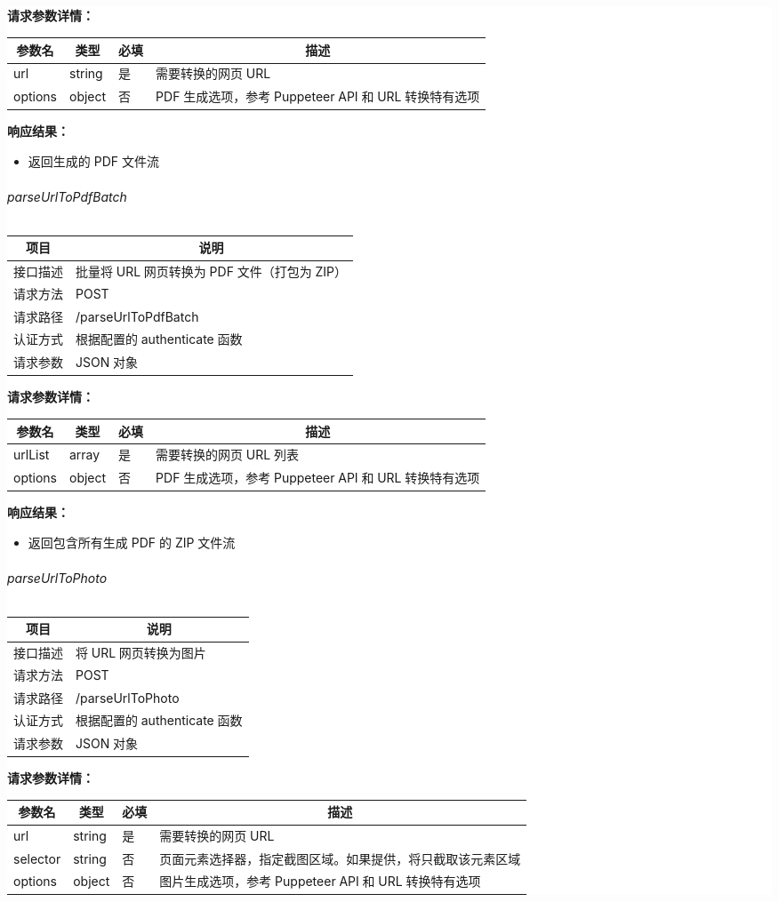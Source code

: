 **请求参数详情：**

| 参数名 | 类型 | 必填 | 描述 |
|-------|------|------|------|
| url | string | 是 | 需要转换的网页 URL |
| options | object | 否 | PDF 生成选项，参考 Puppeteer API 和 URL 转换特有选项 |

**响应结果：**
- 返回生成的 PDF 文件流

###### parseUrlToPdfBatch

| 项目 | 说明 |
|------|------|
| 接口描述 | 批量将 URL 网页转换为 PDF 文件（打包为 ZIP） |
| 请求方法 | POST |
| 请求路径 | /parseUrlToPdfBatch |
| 认证方式 | 根据配置的 authenticate 函数 |
| 请求参数 | JSON 对象 |

**请求参数详情：**

| 参数名 | 类型 | 必填 | 描述 |
|-------|------|------|------|
| urlList | array | 是 | 需要转换的网页 URL 列表 |
| options | object | 否 | PDF 生成选项，参考 Puppeteer API 和 URL 转换特有选项 |

**响应结果：**
- 返回包含所有生成 PDF 的 ZIP 文件流

###### parseUrlToPhoto

| 项目 | 说明 |
|------|------|
| 接口描述 | 将 URL 网页转换为图片 |
| 请求方法 | POST |
| 请求路径 | /parseUrlToPhoto |
| 认证方式 | 根据配置的 authenticate 函数 |
| 请求参数 | JSON 对象 |

**请求参数详情：**

| 参数名 | 类型 | 必填 | 描述 |
|-------|------|------|------|
| url | string | 是 | 需要转换的网页 URL |
| selector | string | 否 | 页面元素选择器，指定截图区域。如果提供，将只截取该元素区域 |
| options | object | 否 | 图片生成选项，参考 Puppeteer API 和 URL 转换特有选项 |
